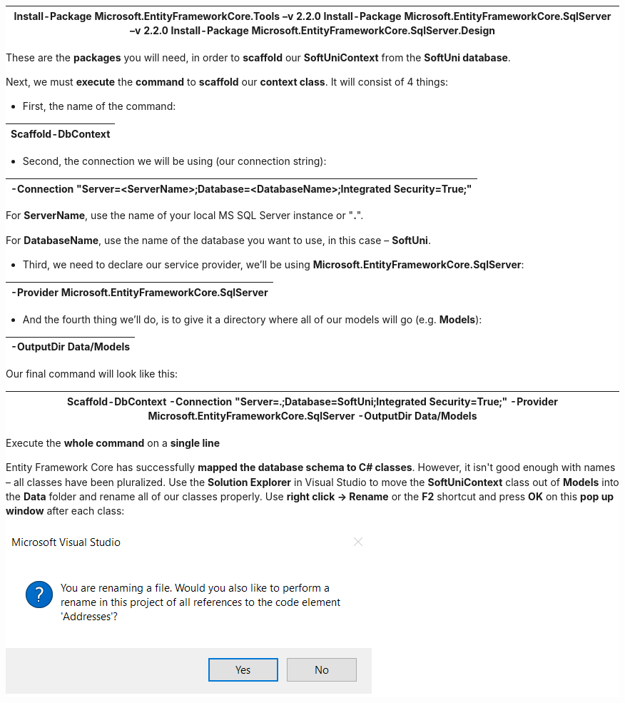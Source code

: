| Install-Package Microsoft.EntityFrameworkCore.Tools –v 2.2.0 Install-Package Microsoft.EntityFrameworkCore.SqlServer –v 2.2.0 Install-Package Microsoft.EntityFrameworkCore.SqlServer.Design |
|----------------------------------------------------------------------------------------------------------------------------------------------------------------------------------------------|


These are the **packages** you will need, in order to **scaffold** our
**SoftUniContext** from the **SoftUni database**.

Next, we must **execute** the **command** to **scaffold** our **context class**.
It will consist of 4 things:

-   First, the name of the command:

| Scaffold-DbContext |
|--------------------|


-   Second, the connection we will be using (our connection string):

| \-Connection "Server=\<ServerName\>;Database=\<DatabaseName\>;Integrated Security=True;" |
|------------------------------------------------------------------------------------------|


For **ServerName**, use the name of your local MS SQL Server instance or
"**.**".

For **DatabaseName**, use the name of the database you want to use, in this case
– **SoftUni**.

-   Third, we need to declare our service provider, we’ll be using
    **Microsoft.EntityFrameworkCore.SqlServer**:

| \-Provider Microsoft.EntityFrameworkCore.SqlServer |
|----------------------------------------------------|


-   And the fourth thing we’ll do, is to give it a directory where all of our
    models will go (e.g. **Models**):

| \-OutputDir Data/Models |
|-------------------------|


Our final command will look like this:

| Scaffold-DbContext -Connection "Server=.;Database=SoftUni;Integrated Security=True;" -Provider Microsoft.EntityFrameworkCore.SqlServer -OutputDir Data/Models |
|---------------------------------------------------------------------------------------------------------------------------------------------------------------|


Execute the **whole command** on a **single line**

Entity Framework Core has successfully **mapped the database schema to C\#
classes**. However, it isn't good enough with names – all classes have been
pluralized. Use the **Solution Explorer** in Visual Studio to move the
**SoftUniContext** class out of **Models** into the **Data** folder and rename
all of our classes properly. Use **right click → Rename** or the **F2** shortcut
and press **OK** on this **pop up window** after each class:

![C:\\Users\\bdanc\\AppData\\Local\\Microsoft\\Windows\\INetCache\\Content.Word\\rename_popup.png](media/a0161fb3e9367303f082695facc0637e.png)
